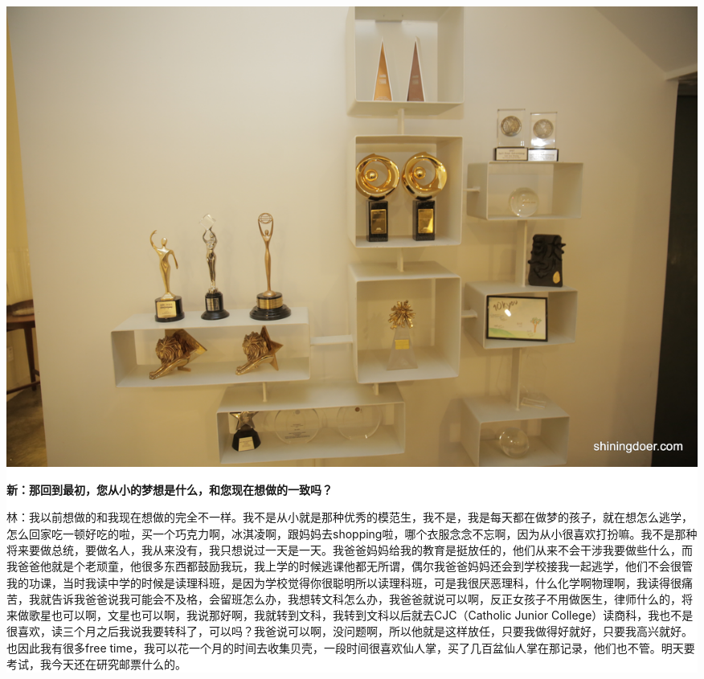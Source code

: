 <div><img src="3.JPG" alt="3"/></div>

**新：那回到最初，您从小的梦想是什么，和您现在想做的一致吗？**

林：我以前想做的和我现在想做的完全不一样。我不是从小就是那种优秀的模范生，我不是，我是每天都在做梦的孩子，就在想怎么逃学，怎么回家吃一顿好吃的啦，买一个巧克力啊，冰淇凌啊，跟妈妈去shopping啦，哪个衣服念念不忘啊，因为从小很喜欢打扮嘛。我不是那种将来要做总统，要做名人，我从来没有，我只想说过一天是一天。我爸爸妈妈给我的教育是挺放任的，他们从来不会干涉我要做些什么，而我爸爸他就是个老顽童，他很多东西都鼓励我玩，我上学的时候逃课他都无所谓，偶尔我爸爸妈妈还会到学校接我一起逃学，他们不会很管我的功课，当时我读中学的时候是读理科班，是因为学校觉得你很聪明所以读理科班，可是我很厌恶理科，什么化学啊物理啊，我读得很痛苦，我就告诉我爸爸说我可能会不及格，会留班怎么办，我想转文科怎么办，我爸爸就说可以啊，反正女孩子不用做医生，律师什么的，将来做歌星也可以啊，文星也可以啊，我说那好啊，我就转到文科，我转到文科以后就去CJC（Catholic Junior College）读商科，我也不是很喜欢，读三个月之后我说我要转科了，可以吗？我爸说可以啊，没问题啊，所以他就是这样放任，只要我做得好就好，只要我高兴就好。也因此我有很多free time，我可以花一个月的时间去收集贝壳，一段时间很喜欢仙人掌，买了几百盆仙人掌在那记录，他们也不管。明天要考试，我今天还在研究邮票什么的。